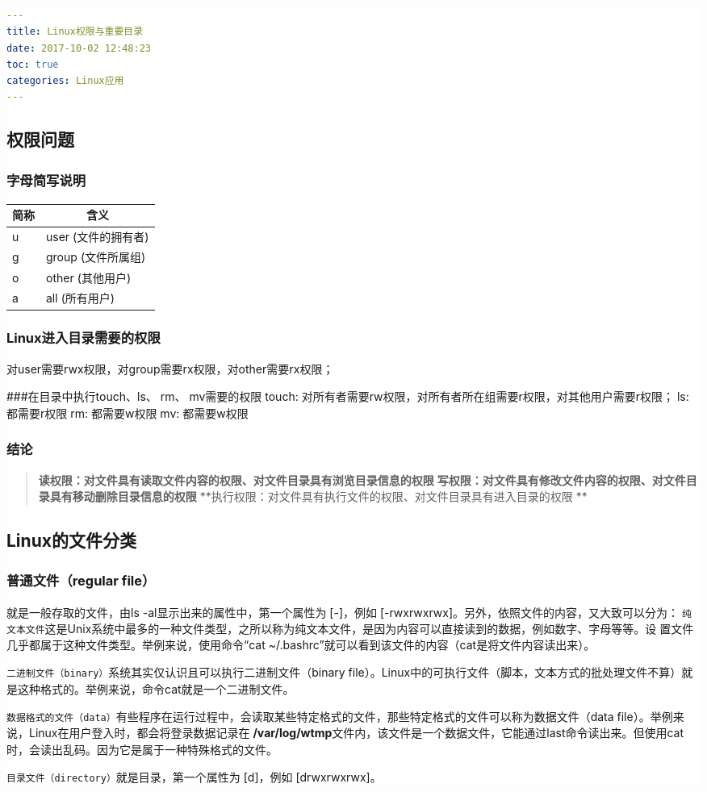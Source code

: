 ```yaml
---
title: Linux权限与重要目录
date: 2017-10-02 12:48:23
toc: true
categories: Linux应用
---
```


## 权限问题
### 字母简写说明

| 简称 | 含义                 |
| ---- | -------------------- |
| u    | user  (文件的拥有者) |
| g    | group  (文件所属组)  |
| o    | other  (其他用户)    |
| a    | all  (所有用户)      |

### Linux进入目录需要的权限
对user需要rwx权限，对group需要rx权限，对other需要rx权限；

###在目录中执行touch、ls、 rm、 mv需要的权限
touch: 对所有者需要rw权限，对所有者所在组需要r权限，对其他用户需要r权限；
ls: 都需要r权限
rm: 都需要w权限
mv: 都需要w权限
### 结论

>**读权限：对文件具有读取文件内容的权限、对文件目录具有浏览目录信息的权限**
>**写权限：对文件具有修改文件内容的权限、对文件目录具有移动删除目录信息的权限**
>**执行权限：对文件具有执行文件的权限、对文件目录具有进入目录的权限 **
## Linux的文件分类


### 普通文件（regular file）
就是一般存取的文件，由ls -al显示出来的属性中，第一个属性为 [-]，例如 [-rwxrwxrwx]。另外，依照文件的内容，又大致可以分为：
`纯文本文件`这是Unix系统中最多的一种文件类型，之所以称为纯文本文件，是因为内容可以直接读到的数据，例如数字、字母等等。设 置文件几乎都属于这种文件类型。举例来说，使用命令“cat ~/.bashrc”就可以看到该文件的内容（cat是将文件内容读出来）。

`二进制文件（binary）`系统其实仅认识且可以执行二进制文件（binary file）。Linux中的可执行文件（脚本，文本方式的批处理文件不算）就是这种格式的。举例来说，命令cat就是一个二进制文件。

`数据格式的文件（data）`有些程序在运行过程中，会读取某些特定格式的文件，那些特定格式的文件可以称为数据文件（data file）。举例来说，Linux在用户登入时，都会将登录数据记录在 **/var/log/wtmp**文件内，该文件是一个数据文件，它能通过last命令读出来。但使用cat时，会读出乱码。因为它是属于一种特殊格式的文件。

`目录文件（directory）`就是目录，第一个属性为 [d]，例如 [drwxrwxrwx]。
